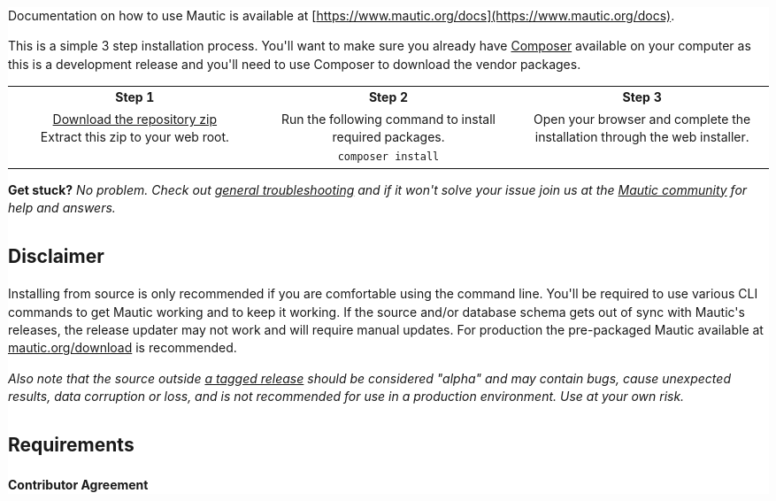 Documentation on how to use Mautic is available at [https://www.mautic.org/docs](https://www.mautic.org/docs).

This is a simple 3 step installation process. You'll want to make sure you already have [Composer](http://getcomposer.org) available on your computer as this is a development release and you'll need to use Composer to download the vendor packages.

<table width="100%" border="0">
	<tr>
		<td>
			<center><b>Step 1</b></center>
		</td>
		<td>
			<center><b>Step 2</b></center>
		</td>
		<td>
			<center><b>Step 3</b></center>
		</td>
	</tr>
	<tr>
		<td align="center" width="33.3%">
			<a href="https://github.com/mautic/mautic/archive/master.zip">Download the repository zip</a><br />Extract this zip to your web root.
		</td>
		<td align="center" width="33.3%">
			Run the following command to install required packages.<br /> <code>composer install</code>
		</td>
		<td align="center" width="33.3%">
			Open your browser and complete the installation through the web installer.
		</td>
	</tr>
</table>

**Get stuck?** *No problem. Check out [general troubleshooting](https://mautic.org/docs/en/tips/troubleshooting.html) and if it won't solve your issue join us at the <a href="https://www.mautic.org/community">Mautic community</a> for help and answers.*

## Disclaimer
Installing from source is only recommended if you are comfortable using the command line. You'll be required to use various CLI commands to get Mautic working and to keep it working. If the source and/or database schema gets out of sync with Mautic's releases, the release updater may not work and will require manual updates. For production the pre-packaged Mautic available at [mautic.org/download](https://www.mautic.org/download) is recommended.

*Also note that the source outside <a href="https://github.com/mautic/mautic/releases">a tagged release</a> should be considered "alpha" and may contain bugs, cause unexpected results, data corruption or loss, and is not recommended for use in a production environment. Use at your own risk.*

## Requirements

#### Contributor Agreement 

